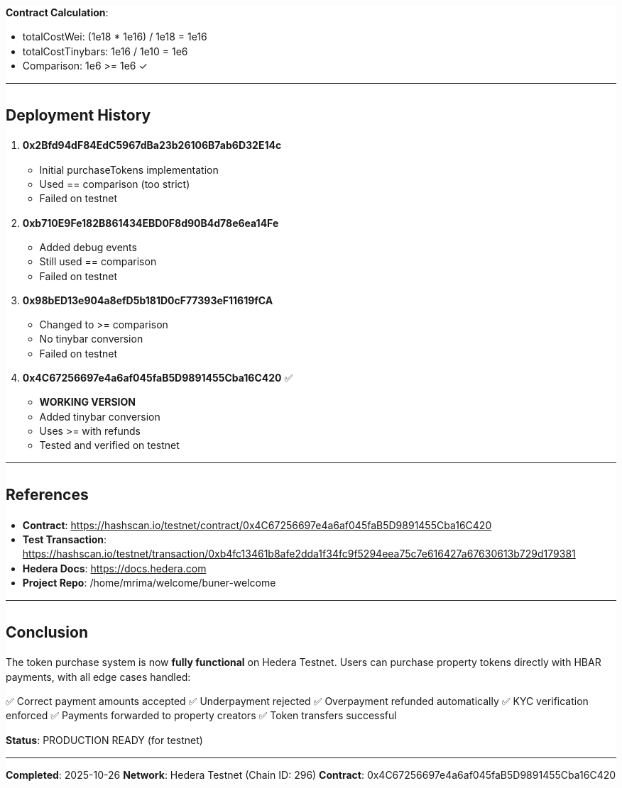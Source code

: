 **Contract Calculation**:
- totalCostWei: (1e18 * 1e16) / 1e18 = 1e16
- totalCostTinybars: 1e16 / 1e10 = 1e6
- Comparison: 1e6 >= 1e6 ✓

---

## Deployment History

1. **0x2Bfd94dF84EdC5967dBa23b26106B7ab6D32E14c**
   - Initial purchaseTokens implementation
   - Used == comparison (too strict)
   - Failed on testnet

2. **0xb710E9Fe182B861434EBD0F8d90B4d78e6ea14Fe**
   - Added debug events
   - Still used == comparison
   - Failed on testnet

3. **0x98bED13e904a8efD5b181D0cF77393eF11619fCA**
   - Changed to >= comparison
   - No tinybar conversion
   - Failed on testnet

4. **0x4C67256697e4a6af045faB5D9891455Cba16C420** ✅
   - **WORKING VERSION**
   - Added tinybar conversion
   - Uses >= with refunds
   - Tested and verified on testnet

---

## References

- **Contract**: https://hashscan.io/testnet/contract/0x4C67256697e4a6af045faB5D9891455Cba16C420
- **Test Transaction**: https://hashscan.io/testnet/transaction/0xb4fc13461b8afe2dda1f34fc9f5294eea75c7e616427a67630613b729d179381
- **Hedera Docs**: https://docs.hedera.com
- **Project Repo**: /home/mrima/welcome/buner-welcome

---

## Conclusion

The token purchase system is now **fully functional** on Hedera Testnet. Users can purchase property tokens directly with HBAR payments, with all edge cases handled:

✅ Correct payment amounts accepted
✅ Underpayment rejected
✅ Overpayment refunded automatically
✅ KYC verification enforced
✅ Payments forwarded to property creators
✅ Token transfers successful

**Status**: PRODUCTION READY (for testnet)

---

**Completed**: 2025-10-26
**Network**: Hedera Testnet (Chain ID: 296)
**Contract**: 0x4C67256697e4a6af045faB5D9891455Cba16C420

